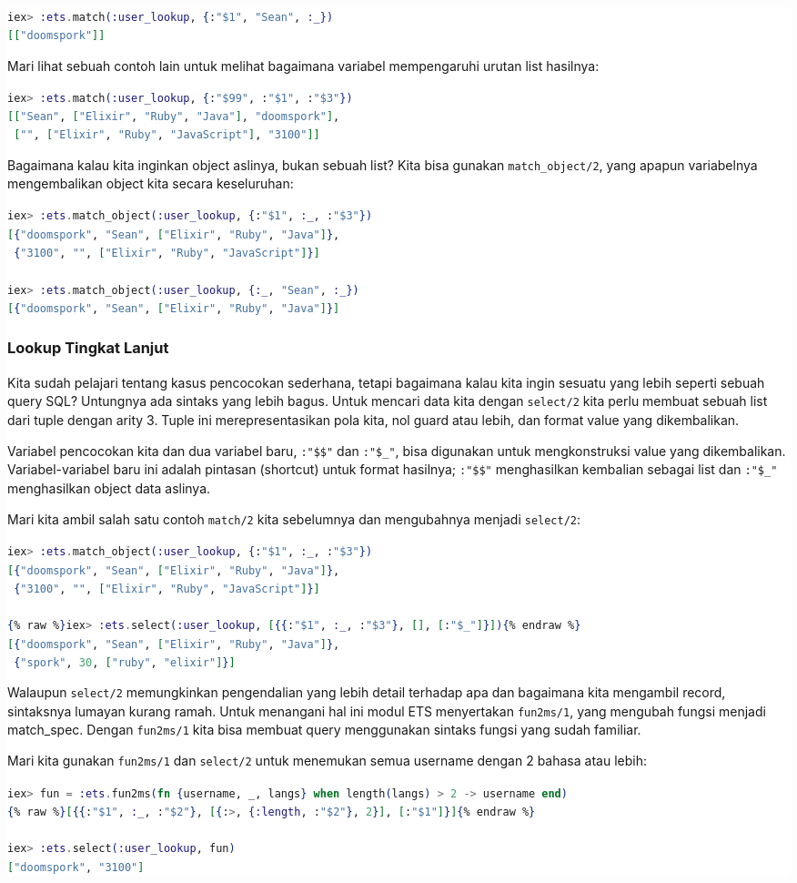 ```elixir
iex> :ets.match(:user_lookup, {:"$1", "Sean", :_})
[["doomspork"]]
```

Mari lihat sebuah contoh lain untuk melihat bagaimana variabel mempengaruhi urutan list hasilnya:

```elixir
iex> :ets.match(:user_lookup, {:"$99", :"$1", :"$3"})
[["Sean", ["Elixir", "Ruby", "Java"], "doomspork"],
 ["", ["Elixir", "Ruby", "JavaScript"], "3100"]]
```

Bagaimana kalau kita inginkan object aslinya, bukan sebuah list?  Kita bisa gunakan `match_object/2`, yang apapun variabelnya mengembalikan object kita secara keseluruhan:

```elixir
iex> :ets.match_object(:user_lookup, {:"$1", :_, :"$3"})
[{"doomspork", "Sean", ["Elixir", "Ruby", "Java"]},
 {"3100", "", ["Elixir", "Ruby", "JavaScript"]}]

iex> :ets.match_object(:user_lookup, {:_, "Sean", :_})
[{"doomspork", "Sean", ["Elixir", "Ruby", "Java"]}]
```

### Lookup Tingkat Lanjut

Kita sudah pelajari tentang kasus pencocokan sederhana, tetapi bagaimana kalau kita ingin sesuatu yang lebih seperti sebuah query SQL?  Untungnya ada sintaks yang lebih bagus.  Untuk mencari data kita dengan `select/2` kita perlu membuat sebuah list dari tuple dengan arity 3.  Tuple ini merepresentasikan pola kita, nol guard atau lebih, dan format value yang dikembalikan.

Variabel pencocokan kita dan dua variabel baru, `:"$$"` dan `:"$_"`, bisa digunakan untuk mengkonstruksi value yang dikembalikan.  Variabel-variabel baru ini adalah pintasan (shortcut) untuk format hasilnya; `:"$$"` menghasilkan kembalian sebagai list dan `:"$_"` menghasilkan object data aslinya.

Mari kita ambil salah satu contoh `match/2` kita sebelumnya dan mengubahnya menjadi `select/2`:

```elixir
iex> :ets.match_object(:user_lookup, {:"$1", :_, :"$3"})
[{"doomspork", "Sean", ["Elixir", "Ruby", "Java"]},
 {"3100", "", ["Elixir", "Ruby", "JavaScript"]}]

{% raw %}iex> :ets.select(:user_lookup, [{{:"$1", :_, :"$3"}, [], [:"$_"]}]){% endraw %}
[{"doomspork", "Sean", ["Elixir", "Ruby", "Java"]},
 {"spork", 30, ["ruby", "elixir"]}]
```

Walaupun `select/2` memungkinkan pengendalian yang lebih detail terhadap apa dan bagaimana kita mengambil record, sintaksnya lumayan kurang ramah.  Untuk menangani hal ini modul ETS menyertakan `fun2ms/1`, yang mengubah fungsi menjadi match_spec.  Dengan `fun2ms/1` kita bisa membuat query menggunakan sintaks fungsi yang sudah familiar.

Mari kita gunakan `fun2ms/1` dan `select/2` untuk menemukan semua username dengan 2 bahasa atau lebih:

```elixir
iex> fun = :ets.fun2ms(fn {username, _, langs} when length(langs) > 2 -> username end)
{% raw %}[{{:"$1", :_, :"$2"}, [{:>, {:length, :"$2"}, 2}], [:"$1"]}]{% endraw %}

iex> :ets.select(:user_lookup, fun)
["doomspork", "3100"]
```
